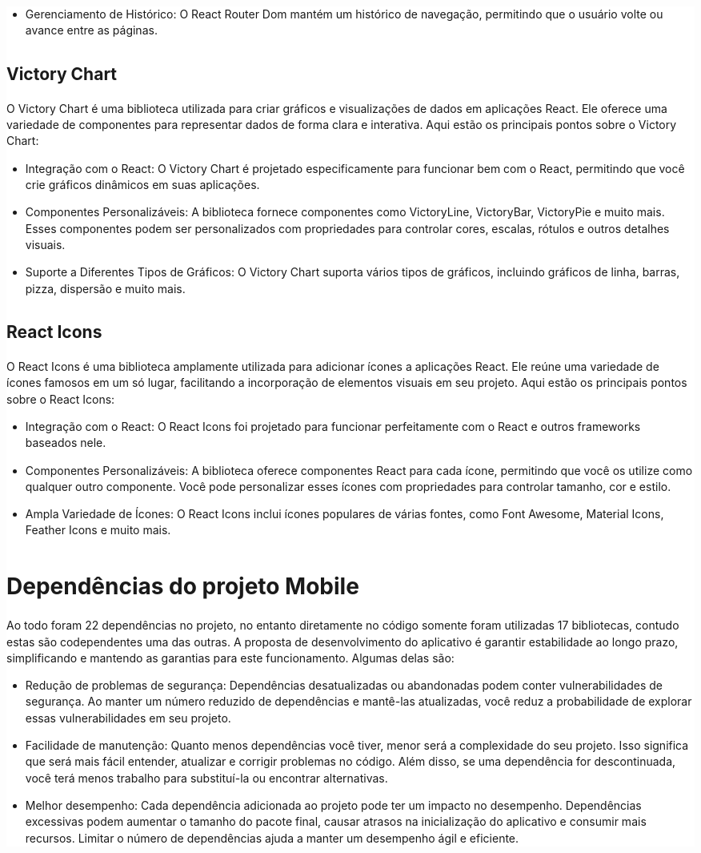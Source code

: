 - Gerenciamento de Histórico: O React Router Dom mantém um histórico de navegação, permitindo que o usuário volte ou avance entre as páginas.

## Victory Chart

O Victory Chart é uma biblioteca utilizada para criar gráficos e visualizações de dados em aplicações React. Ele oferece uma variedade de componentes para representar dados de forma clara e interativa. Aqui estão os principais pontos sobre o Victory Chart:

- Integração com o React: O Victory Chart é projetado especificamente para funcionar bem com o React, permitindo que você crie gráficos dinâmicos em suas aplicações.

- Componentes Personalizáveis: A biblioteca fornece componentes como VictoryLine, VictoryBar, VictoryPie e muito mais. Esses componentes podem ser personalizados com propriedades para controlar cores, escalas, rótulos e outros detalhes visuais.

- Suporte a Diferentes Tipos de Gráficos: O Victory Chart suporta vários tipos de gráficos, incluindo gráficos de linha, barras, pizza, dispersão e muito mais.
## React Icons

O React Icons é uma biblioteca amplamente utilizada para adicionar ícones a aplicações React. Ele reúne uma variedade de ícones famosos em um só lugar, facilitando a incorporação de elementos visuais em seu projeto. Aqui estão os principais pontos sobre o React Icons:

- Integração com o React: O React Icons foi projetado para funcionar perfeitamente com o React e outros frameworks baseados nele.

- Componentes Personalizáveis: A biblioteca oferece componentes React para cada ícone, permitindo que você os utilize como qualquer outro componente. Você pode personalizar esses ícones com propriedades para controlar tamanho, cor e estilo.

- Ampla Variedade de Ícones: O React Icons inclui ícones populares de várias fontes, como Font Awesome, Material Icons, Feather Icons e muito mais.


# Dependências do projeto Mobile
Ao todo foram 22 dependências no projeto, no entanto diretamente no código somente foram utilizadas 17 bibliotecas, contudo estas são codependentes uma das outras. A proposta de desenvolvimento do aplicativo é garantir estabilidade ao longo prazo, simplificando e mantendo as garantias para este funcionamento. Algumas delas são:
- Redução de problemas de segurança: Dependências desatualizadas ou abandonadas podem conter vulnerabilidades de segurança. Ao manter um número reduzido de dependências e mantê-las atualizadas, você reduz a probabilidade de explorar essas vulnerabilidades em seu projeto.

-    Facilidade de manutenção: Quanto menos dependências você tiver, menor será a complexidade do seu projeto. Isso significa que será mais fácil entender, atualizar e corrigir problemas no código. Além disso, se uma dependência for descontinuada, você terá menos trabalho para substituí-la ou encontrar alternativas.

-    Melhor desempenho: Cada dependência adicionada ao projeto pode ter um impacto no desempenho. Dependências excessivas podem aumentar o tamanho do pacote final, causar atrasos na inicialização do aplicativo e consumir mais recursos. Limitar o número de dependências ajuda a manter um desempenho ágil e eficiente.
